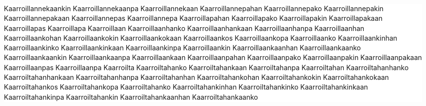 Kaarroillannekaankin
Kaarroillannekaanpa
Kaarroillannekaan
Kaarroillannepahan
Kaarroillannepako
Kaarroillannepakin
Kaarroillannepakaan
Kaarroillannepas
Kaarroillannepa
Kaarroillapahan
Kaarroillapako
Kaarroillapakin
Kaarroillapakaan
Kaarroillapas
Kaarroillapa
Kaarroillaan
Kaarroillaanhanko
Kaarroillaanhankaan
Kaarroillaanhanpa
Kaarroillaanhan
Kaarroillaankohan
Kaarroillaankokin
Kaarroillaankokaan
Kaarroillaankos
Kaarroillaankopa
Kaarroillaanko
Kaarroillaankinhan
Kaarroillaankinko
Kaarroillaankinkaan
Kaarroillaankinpa
Kaarroillaankin
Kaarroillaankaanhan
Kaarroillaankaanko
Kaarroillaankaankin
Kaarroillaankaanpa
Kaarroillaankaan
Kaarroillaanpahan
Kaarroillaanpako
Kaarroillaanpakin
Kaarroillaanpakaan
Kaarroillaanpas
Kaarroillaanpa
Kaarroilta
Kaarroiltahanko
Kaarroiltahankaan
Kaarroiltahanpa
Kaarroiltahan
Kaarroiltahanhanko
Kaarroiltahanhankaan
Kaarroiltahanhanpa
Kaarroiltahanhan
Kaarroiltahankohan
Kaarroiltahankokin
Kaarroiltahankokaan
Kaarroiltahankos
Kaarroiltahankopa
Kaarroiltahanko
Kaarroiltahankinhan
Kaarroiltahankinko
Kaarroiltahankinkaan
Kaarroiltahankinpa
Kaarroiltahankin
Kaarroiltahankaanhan
Kaarroiltahankaanko